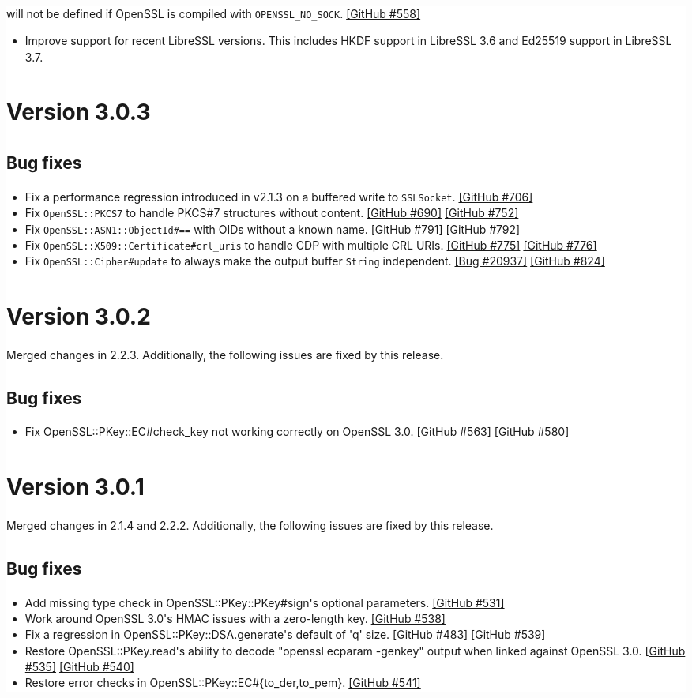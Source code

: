   will not be defined if OpenSSL is compiled with `OPENSSL_NO_SOCK`.
  [[GitHub #558]](https://github.com/ruby/openssl/pull/558)
* Improve support for recent LibreSSL versions. This includes HKDF support in
  LibreSSL 3.6 and Ed25519 support in LibreSSL 3.7.


Version 3.0.3
=============

Bug fixes
---------

* Fix a performance regression introduced in v2.1.3 on a buffered write to
  `SSLSocket`.
  [[GitHub #706]](https://github.com/ruby/openssl/pull/706)
* Fix `OpenSSL::PKCS7` to handle PKCS#7 structures without content.
  [[GitHub #690]](https://github.com/ruby/openssl/pull/690)
  [[GitHub #752]](https://github.com/ruby/openssl/pull/752)
* Fix `OpenSSL::ASN1::ObjectId#==` with OIDs without a known name.
  [[GitHub #791]](https://github.com/ruby/openssl/issues/791)
  [[GitHub #792]](https://github.com/ruby/openssl/pull/792)
* Fix `OpenSSL::X509::Certificate#crl_uris` to handle CDP with multiple CRL
  URIs.
  [[GitHub #775]](https://github.com/ruby/openssl/issues/775)
  [[GitHub #776]](https://github.com/ruby/openssl/pull/776)
* Fix `OpenSSL::Cipher#update` to always make the output buffer `String`
  independent.
  [[Bug #20937]](https://bugs.ruby-lang.org/issues/20937)
  [[GitHub #824]](https://github.com/ruby/openssl/pull/824)


Version 3.0.2
=============

Merged changes in 2.2.3. Additionally, the following issues are fixed by this
release.

Bug fixes
---------

* Fix OpenSSL::PKey::EC#check_key not working correctly on OpenSSL 3.0.
  [[GitHub #563]](https://github.com/ruby/openssl/issues/563)
  [[GitHub #580]](https://github.com/ruby/openssl/pull/580)


Version 3.0.1
=============

Merged changes in 2.1.4 and 2.2.2. Additionally, the following issues are fixed
by this release.

Bug fixes
---------

* Add missing type check in OpenSSL::PKey::PKey#sign's optional parameters.
  [[GitHub #531]](https://github.com/ruby/openssl/pull/531)
* Work around OpenSSL 3.0's HMAC issues with a zero-length key.
  [[GitHub #538]](https://github.com/ruby/openssl/pull/538)
* Fix a regression in OpenSSL::PKey::DSA.generate's default of 'q' size.
  [[GitHub #483]](https://github.com/ruby/openssl/issues/483)
  [[GitHub #539]](https://github.com/ruby/openssl/pull/539)
* Restore OpenSSL::PKey.read's ability to decode "openssl ecparam -genkey"
  output when linked against OpenSSL 3.0.
  [[GitHub #535]](https://github.com/ruby/openssl/pull/535)
  [[GitHub #540]](https://github.com/ruby/openssl/pull/540)
* Restore error checks in OpenSSL::PKey::EC#{to_der,to_pem}.
  [[GitHub #541]](https://github.com/ruby/openssl/pull/541)

